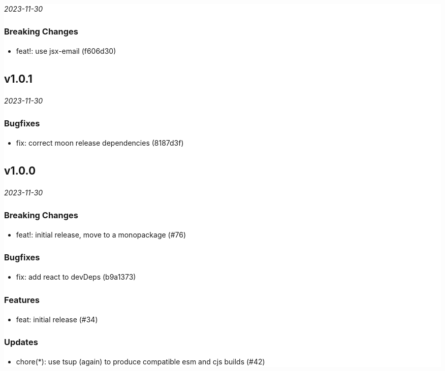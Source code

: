 _2023-11-30_

### Breaking Changes

- feat!: use jsx-email (f606d30)

## v1.0.1

_2023-11-30_

### Bugfixes

- fix: correct moon release dependencies (8187d3f)

## v1.0.0

_2023-11-30_

### Breaking Changes

- feat!: initial release, move to a monopackage (#76)

### Bugfixes

- fix: add react to devDeps (b9a1373)

### Features

- feat: initial release (#34)

### Updates

- chore(\*): use tsup (again) to produce compatible esm and cjs builds (#42)
